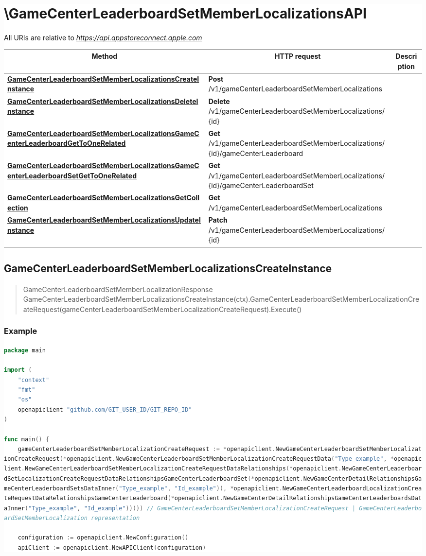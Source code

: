 # \GameCenterLeaderboardSetMemberLocalizationsAPI

All URIs are relative to *https://api.appstoreconnect.apple.com*

Method | HTTP request | Description
------------- | ------------- | -------------
[**GameCenterLeaderboardSetMemberLocalizationsCreateInstance**](GameCenterLeaderboardSetMemberLocalizationsAPI.md#GameCenterLeaderboardSetMemberLocalizationsCreateInstance) | **Post** /v1/gameCenterLeaderboardSetMemberLocalizations | 
[**GameCenterLeaderboardSetMemberLocalizationsDeleteInstance**](GameCenterLeaderboardSetMemberLocalizationsAPI.md#GameCenterLeaderboardSetMemberLocalizationsDeleteInstance) | **Delete** /v1/gameCenterLeaderboardSetMemberLocalizations/{id} | 
[**GameCenterLeaderboardSetMemberLocalizationsGameCenterLeaderboardGetToOneRelated**](GameCenterLeaderboardSetMemberLocalizationsAPI.md#GameCenterLeaderboardSetMemberLocalizationsGameCenterLeaderboardGetToOneRelated) | **Get** /v1/gameCenterLeaderboardSetMemberLocalizations/{id}/gameCenterLeaderboard | 
[**GameCenterLeaderboardSetMemberLocalizationsGameCenterLeaderboardSetGetToOneRelated**](GameCenterLeaderboardSetMemberLocalizationsAPI.md#GameCenterLeaderboardSetMemberLocalizationsGameCenterLeaderboardSetGetToOneRelated) | **Get** /v1/gameCenterLeaderboardSetMemberLocalizations/{id}/gameCenterLeaderboardSet | 
[**GameCenterLeaderboardSetMemberLocalizationsGetCollection**](GameCenterLeaderboardSetMemberLocalizationsAPI.md#GameCenterLeaderboardSetMemberLocalizationsGetCollection) | **Get** /v1/gameCenterLeaderboardSetMemberLocalizations | 
[**GameCenterLeaderboardSetMemberLocalizationsUpdateInstance**](GameCenterLeaderboardSetMemberLocalizationsAPI.md#GameCenterLeaderboardSetMemberLocalizationsUpdateInstance) | **Patch** /v1/gameCenterLeaderboardSetMemberLocalizations/{id} | 



## GameCenterLeaderboardSetMemberLocalizationsCreateInstance

> GameCenterLeaderboardSetMemberLocalizationResponse GameCenterLeaderboardSetMemberLocalizationsCreateInstance(ctx).GameCenterLeaderboardSetMemberLocalizationCreateRequest(gameCenterLeaderboardSetMemberLocalizationCreateRequest).Execute()



### Example

```go
package main

import (
    "context"
    "fmt"
    "os"
    openapiclient "github.com/GIT_USER_ID/GIT_REPO_ID"
)

func main() {
    gameCenterLeaderboardSetMemberLocalizationCreateRequest := *openapiclient.NewGameCenterLeaderboardSetMemberLocalizationCreateRequest(*openapiclient.NewGameCenterLeaderboardSetMemberLocalizationCreateRequestData("Type_example", *openapiclient.NewGameCenterLeaderboardSetMemberLocalizationCreateRequestDataRelationships(*openapiclient.NewGameCenterLeaderboardSetLocalizationCreateRequestDataRelationshipsGameCenterLeaderboardSet(*openapiclient.NewGameCenterDetailRelationshipsGameCenterLeaderboardSetsDataInner("Type_example", "Id_example")), *openapiclient.NewGameCenterLeaderboardLocalizationCreateRequestDataRelationshipsGameCenterLeaderboard(*openapiclient.NewGameCenterDetailRelationshipsGameCenterLeaderboardsDataInner("Type_example", "Id_example"))))) // GameCenterLeaderboardSetMemberLocalizationCreateRequest | GameCenterLeaderboardSetMemberLocalization representation

    configuration := openapiclient.NewConfiguration()
    apiClient := openapiclient.NewAPIClient(configuration)
```